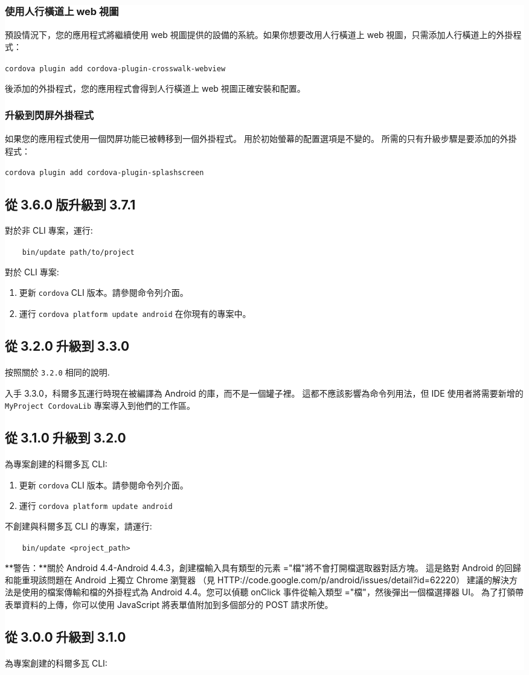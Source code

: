  [1]: https://github.com/apache/cordova-plugin-whitelist
 [2]: https://github.com/apache/cordova-plugin-legacy-whitelist

### 使用人行橫道上 web 視圖

預設情況下，您的應用程式將繼續使用 web 視圖提供的設備的系統。如果你想要改用人行橫道上 web 視圖，只需添加人行橫道上的外掛程式：

    cordova plugin add cordova-plugin-crosswalk-webview
    

後添加的外掛程式，您的應用程式會得到人行橫道上 web 視圖正確安裝和配置。

### 升級到閃屏外掛程式

如果您的應用程式使用一個閃屏功能已被轉移到一個外掛程式。 用於初始螢幕的配置選項是不變的。 所需的只有升級步驟是要添加的外掛程式：

    cordova plugin add cordova-plugin-splashscreen
    

## 從 3.6.0 版升級到 3.7.1

對於非 CLI 專案，運行:

        bin/update path/to/project
    

對於 CLI 專案:

1.  更新 `cordova` CLI 版本。請參閱命令列介面。

2.  運行 `cordova platform update android` 在你現有的專案中。

## 從 3.2.0 升級到 3.3.0

按照關於 `3.2.0` 相同的說明.

入手 3.3.0，科爾多瓦運行時現在被編譯為 Android 的庫，而不是一個罐子裡。 這都不應該影響為命令列用法，但 IDE 使用者將需要新增的 `MyProject CordovaLib` 專案導入到他們的工作區。

## 從 3.1.0 升級到 3.2.0

為專案創建的科爾多瓦 CLI:

1.  更新 `cordova` CLI 版本。請參閱命令列介面。

2.  運行 `cordova platform update android`

不創建與科爾多瓦 CLI 的專案，請運行:

        bin/update <project_path>
    

**警告：**關於 Android 4.4-Android 4.4.3，創建檔輸入具有類型的元素 ="檔"將不會打開檔選取器對話方塊。 這是鉻對 Android 的回歸和能重現該問題在 Android 上獨立 Chrome 瀏覽器 （見 HTTP://code.google.com/p/android/issues/detail?id=62220） 建議的解決方法是使用的檔案傳輸和檔的外掛程式為 Android 4.4。您可以偵聽 onClick 事件從輸入類型 ="檔"，然後彈出一個檔選擇器 UI。 為了打領帶表單資料的上傳，你可以使用 JavaScript 將表單值附加到多個部分的 POST 請求所使。

## 從 3.0.0 升級到 3.1.0

為專案創建的科爾多瓦 CLI:
